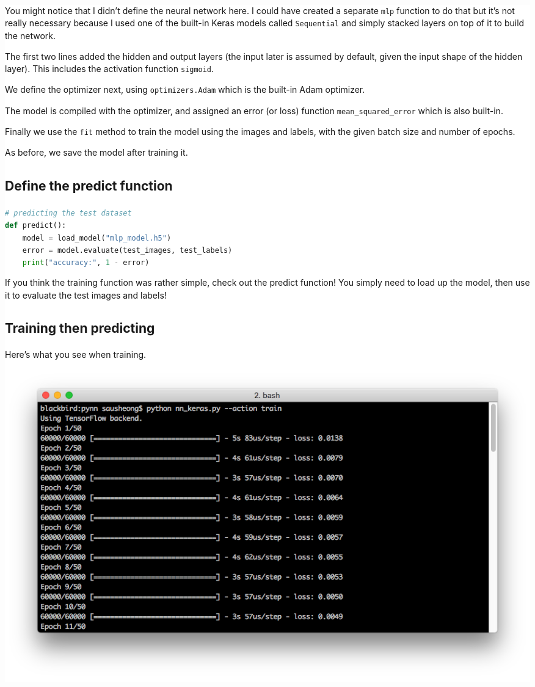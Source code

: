 You might notice that I didn’t define the neural network here. I could have created a separate `mlp` function to do that but it’s not really necessary because I used one of the built-in Keras models called `Sequential` and simply stacked layers on top of it to build the network.

The first two lines added the hidden and output layers (the input later is assumed by default, given the input shape of the hidden layer). This includes the activation function `sigmoid`.

We define the optimizer next, using `optimizers.Adam` which is the built-in Adam optimizer. 

The model is compiled with the optimizer, and assigned an error (or loss) function `mean_squared_error` which is also built-in.

Finally we use the `fit` method to train the model using the images and labels, with the given batch size and number of epochs. 

As before, we save the model after training it.

## Define the predict function
```python
# predicting the test dataset
def predict():
    model = load_model("mlp_model.h5")
    error = model.evaluate(test_images, test_labels)
    print("accuracy:", 1 - error)
```

If you think the training function was rather simple, check out the predict function! You simply need to load up the model, then use it to evaluate the test images and labels!

## Training then predicting
Here’s what you see when training.

![](imgs/nn_keras_1.png)
